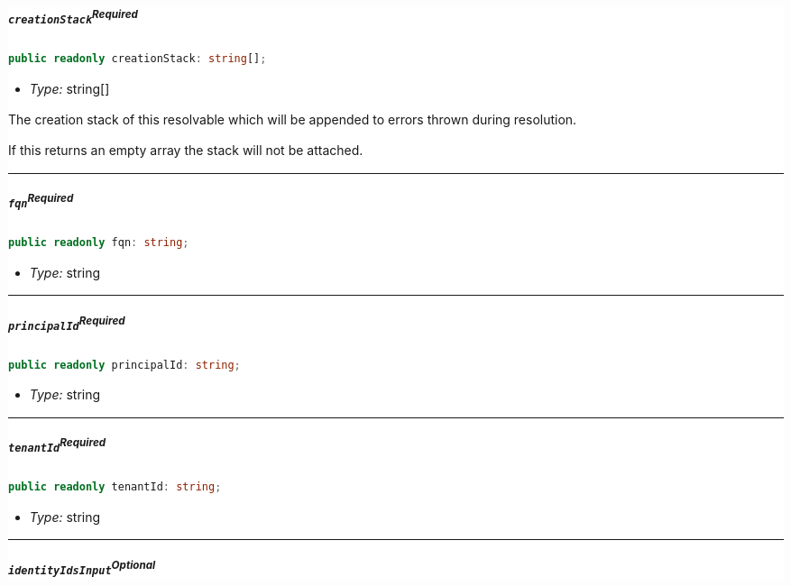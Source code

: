 
##### `creationStack`<sup>Required</sup> <a name="creationStack" id="@cdktf/provider-azurerm.machineLearningSynapseSpark.MachineLearningSynapseSparkIdentityOutputReference.property.creationStack"></a>

```typescript
public readonly creationStack: string[];
```

- *Type:* string[]

The creation stack of this resolvable which will be appended to errors thrown during resolution.

If this returns an empty array the stack will not be attached.

---

##### `fqn`<sup>Required</sup> <a name="fqn" id="@cdktf/provider-azurerm.machineLearningSynapseSpark.MachineLearningSynapseSparkIdentityOutputReference.property.fqn"></a>

```typescript
public readonly fqn: string;
```

- *Type:* string

---

##### `principalId`<sup>Required</sup> <a name="principalId" id="@cdktf/provider-azurerm.machineLearningSynapseSpark.MachineLearningSynapseSparkIdentityOutputReference.property.principalId"></a>

```typescript
public readonly principalId: string;
```

- *Type:* string

---

##### `tenantId`<sup>Required</sup> <a name="tenantId" id="@cdktf/provider-azurerm.machineLearningSynapseSpark.MachineLearningSynapseSparkIdentityOutputReference.property.tenantId"></a>

```typescript
public readonly tenantId: string;
```

- *Type:* string

---

##### `identityIdsInput`<sup>Optional</sup> <a name="identityIdsInput" id="@cdktf/provider-azurerm.machineLearningSynapseSpark.MachineLearningSynapseSparkIdentityOutputReference.property.identityIdsInput"></a>
